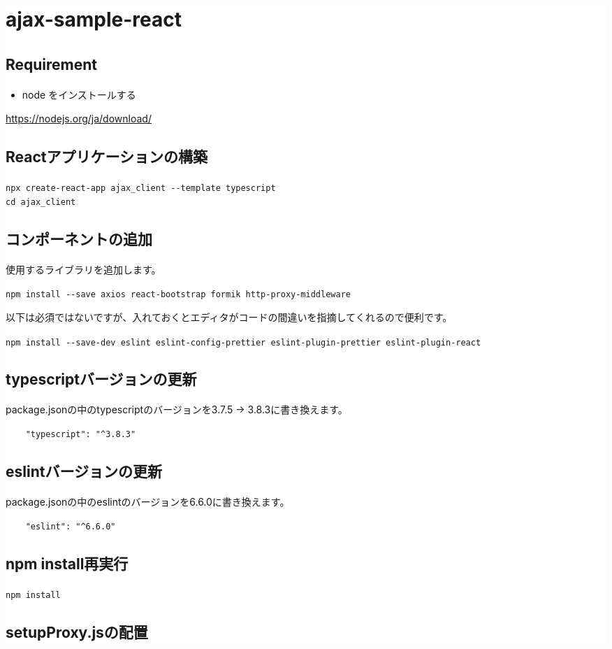 # ajax-sample-react

## Requirement

* node をインストールする

https://nodejs.org/ja/download/

## Reactアプリケーションの構築

```
npx create-react-app ajax_client --template typescript
cd ajax_client
```

## コンポーネントの追加

使用するライブラリを追加します。

```
npm install --save axios react-bootstrap formik http-proxy-middleware
```

以下は必須ではないですが、入れておくとエディタがコードの間違いを指摘してくれるので便利です。

```
npm install --save-dev eslint eslint-config-prettier eslint-plugin-prettier eslint-plugin-react
```

## typescriptバージョンの更新

package.jsonの中のtypescriptのバージョンを3.7.5 → 3.8.3に書き換えます。

```
    "typescript": "^3.8.3"
```

## eslintバージョンの更新

package.jsonの中のeslintのバージョンを6.6.0に書き換えます。

```
    "eslint": "^6.6.0"
```

## npm install再実行

```
npm install
```

## setupProxy.jsの配置
